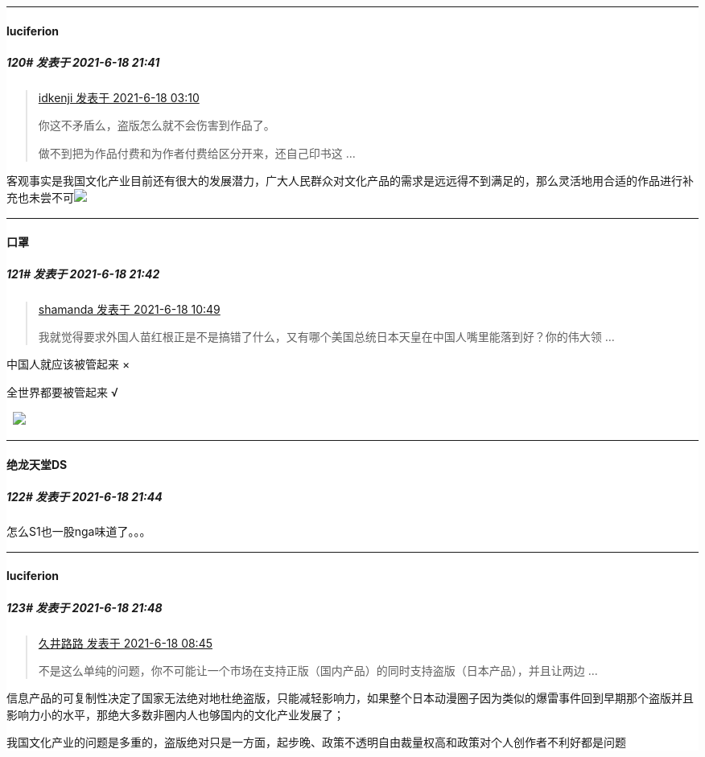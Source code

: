 *****

####  luciferion  
##### 120#       发表于 2021-6-18 21:41


<blockquote><a href="httphttps://bbs.saraba1st.com/2b/forum.php?mod=redirect&amp;goto=findpost&amp;pid=51648249&amp;ptid=2010547" target="_blank">idkenji 发表于 2021-6-18 03:10</a>

你这不矛盾么，盗版怎么就不会伤害到作品了。


做不到把为作品付费和为作者付费给区分开来，还自己印书这 ...</blockquote>
客观事实是我国文化产业目前还有很大的发展潜力，广大人民群众对文化产品的需求是远远得不到满足的，那么灵活地用合适的作品进行补充也未尝不可<img src="https://static.saraba1st.com/image/smiley/face2017/054.png" referrerpolicy="no-referrer">




*****

####  口罩  
##### 121#       发表于 2021-6-18 21:42


<blockquote><a href="httphttps://bbs.saraba1st.com/2b/forum.php?mod=redirect&amp;goto=findpost&amp;pid=51650510&amp;ptid=2010547" target="_blank">shamanda 发表于 2021-6-18 10:49</a>

我就觉得要求外国人苗红根正是不是搞错了什么，又有哪个美国总统日本天皇在中国人嘴里能落到好？你的伟大领 ...</blockquote>
中国人就应该被管起来 ×

全世界都要被管起来 √


  <img src="https://static.saraba1st.com/image/smiley/face2017/053.png" referrerpolicy="no-referrer">


*****

####  绝龙天堂DS  
##### 122#       发表于 2021-6-18 21:44


怎么S1也一股nga味道了。。。


*****

####  luciferion  
##### 123#       发表于 2021-6-18 21:48


<blockquote><a href="httphttps://bbs.saraba1st.com/2b/forum.php?mod=redirect&amp;goto=findpost&amp;pid=51649044&amp;ptid=2010547" target="_blank">久井路路 发表于 2021-6-18 08:45</a>

不是这么单纯的问题，你不可能让一个市场在支持正版（国内产品）的同时支持盗版（日本产品），并且让两边 ...</blockquote>
信息产品的可复制性决定了国家无法绝对地杜绝盗版，只能减轻影响力，如果整个日本动漫圈子因为类似的爆雷事件回到早期那个盗版并且影响力小的水平，那绝大多数非圈内人也够国内的文化产业发展了；

我国文化产业的问题是多重的，盗版绝对只是一方面，起步晚、政策不透明自由裁量权高和政策对个人创作者不利好都是问题

